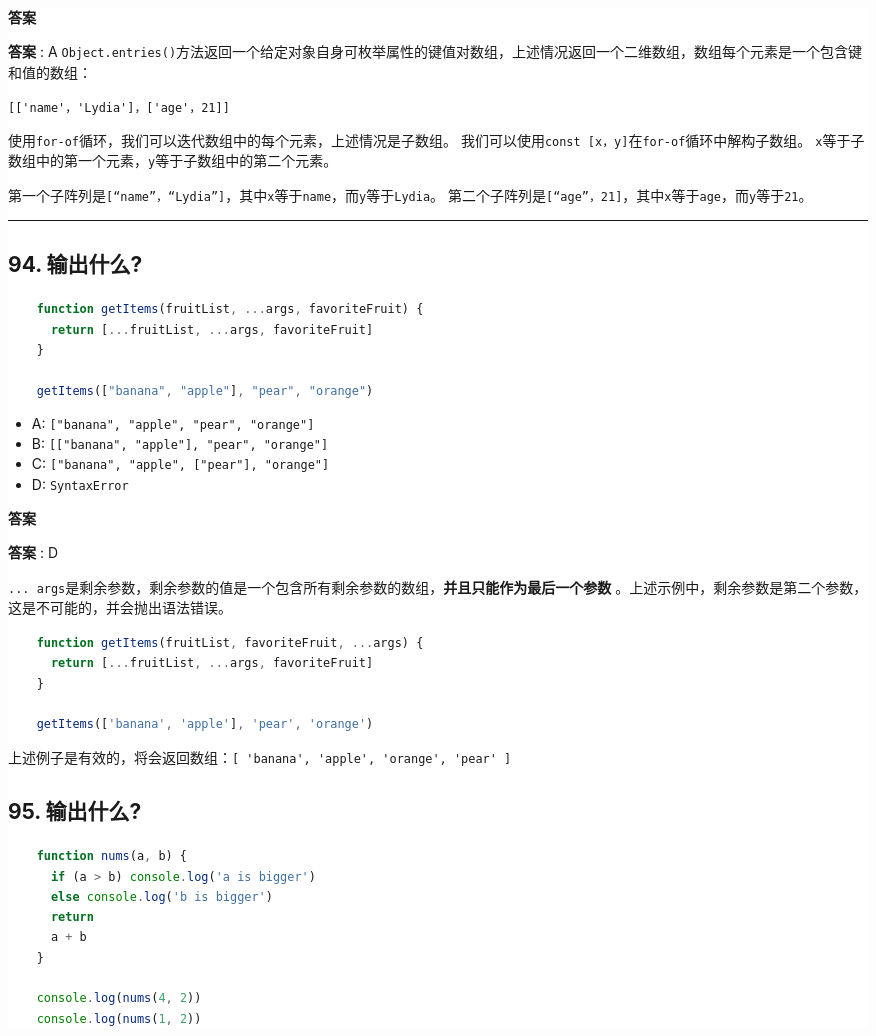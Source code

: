 **答案**

**答案** : A
`Object.entries()`方法返回一个给定对象自身可枚举属性的键值对数组，上述情况返回一个二维数组，数组每个元素是一个包含键和值的数组：

`[['name'，'Lydia']，['age'，21]]`

使用`for-of`循环，我们可以迭代数组中的每个元素，上述情况是子数组。 我们可以使用`const [x，y]`在`for-of`循环中解构子数组。
`x`等于子数组中的第一个元素，`y`等于子数组中的第二个元素。

第一个子阵列是`[“name”，“Lydia”]`，其中`x`等于`name`，而`y`等于`Lydia`。
第二个子阵列是`[“age”，21]`，其中`x`等于`age`，而`y`等于`21`。

* * *

## 94\. 输出什么?
```javascript
    function getItems(fruitList, ...args, favoriteFruit) {
      return [...fruitList, ...args, favoriteFruit]
    }
    
    getItems(["banana", "apple"], "pear", "orange")
```

  * A: `["banana", "apple", "pear", "orange"]`
  * B: `[["banana", "apple"], "pear", "orange"]`
  * C: `["banana", "apple", ["pear"], "orange"]`
  * D: `SyntaxError`

**答案**

**答案** : D

`... args`是剩余参数，剩余参数的值是一个包含所有剩余参数的数组，**并且只能作为最后一个参数**
。上述示例中，剩余参数是第二个参数，这是不可能的，并会抛出语法错误。
```javascript
    function getItems(fruitList, favoriteFruit, ...args) {
      return [...fruitList, ...args, favoriteFruit]
    }
    
    getItems(['banana', 'apple'], 'pear', 'orange')
```

上述例子是有效的，将会返回数组：`[ 'banana', 'apple', 'orange', 'pear' ]`

## 95\. 输出什么?
```javascript
    function nums(a, b) {
      if (a > b) console.log('a is bigger')
      else console.log('b is bigger')
      return
      a + b
    }
    
    console.log(nums(4, 2))
    console.log(nums(1, 2))
```
